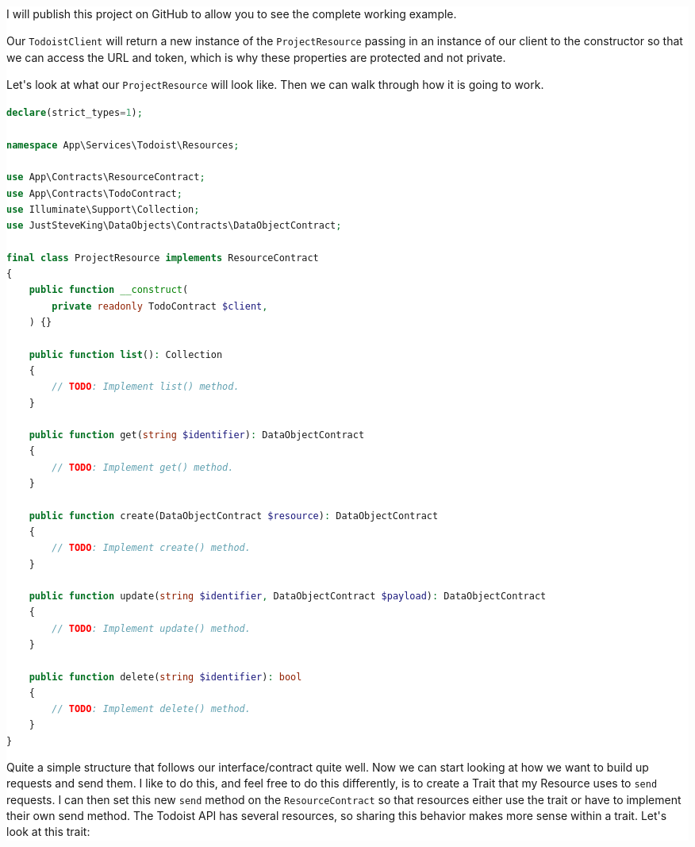 I will publish this project on GitHub to allow you to see the complete working example.

Our `TodoistClient` will return a new instance of the `ProjectResource` passing in an instance of our client to the constructor so that we can access the URL and token, which is why these properties are protected and not private.

Let's look at what our `ProjectResource` will look like. Then we can walk through how it is going to work.

```php
declare(strict_types=1);

namespace App\Services\Todoist\Resources;

use App\Contracts\ResourceContract;
use App\Contracts\TodoContract;
use Illuminate\Support\Collection;
use JustSteveKing\DataObjects\Contracts\DataObjectContract;

final class ProjectResource implements ResourceContract
{
    public function __construct(
        private readonly TodoContract $client,
    ) {}

    public function list(): Collection
    {
        // TODO: Implement list() method.
    }

    public function get(string $identifier): DataObjectContract
    {
        // TODO: Implement get() method.
    }

    public function create(DataObjectContract $resource): DataObjectContract
    {
        // TODO: Implement create() method.
    }

    public function update(string $identifier, DataObjectContract $payload): DataObjectContract
    {
        // TODO: Implement update() method.
    }

    public function delete(string $identifier): bool
    {
        // TODO: Implement delete() method.
    }
}
```

Quite a simple structure that follows our interface/contract quite well. Now we can start looking at how we want to build up requests and send them. I like to do this, and feel free to do this differently, is to create a Trait that my Resource uses to `send` requests. I can then set this new `send` method on the `ResourceContract` so that resources either use the trait or have to implement their own send method. The Todoist API has several resources, so sharing this behavior makes more sense within a trait. Let's look at this trait:

